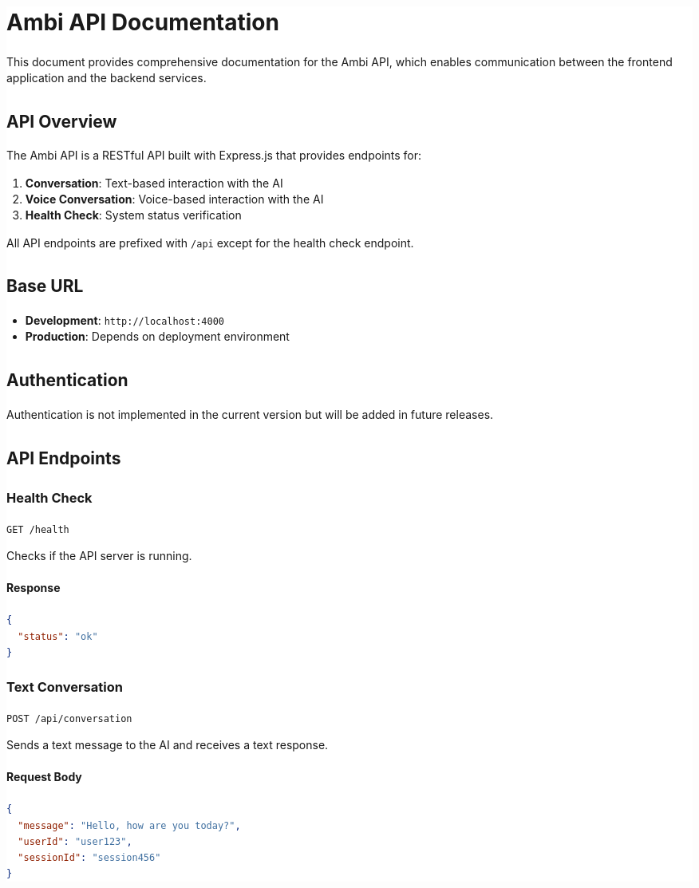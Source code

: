 # Ambi API Documentation

This document provides comprehensive documentation for the Ambi API, which enables communication between the frontend application and the backend services.

## API Overview

The Ambi API is a RESTful API built with Express.js that provides endpoints for:

1. **Conversation**: Text-based interaction with the AI
2. **Voice Conversation**: Voice-based interaction with the AI
3. **Health Check**: System status verification

All API endpoints are prefixed with `/api` except for the health check endpoint.

## Base URL

- **Development**: `http://localhost:4000`
- **Production**: Depends on deployment environment

## Authentication

Authentication is not implemented in the current version but will be added in future releases.

## API Endpoints

### Health Check

```
GET /health
```

Checks if the API server is running.

#### Response

```json
{
  "status": "ok"
}
```

### Text Conversation

```
POST /api/conversation
```

Sends a text message to the AI and receives a text response.

#### Request Body

```json
{
  "message": "Hello, how are you today?",
  "userId": "user123",
  "sessionId": "session456"
}
```
